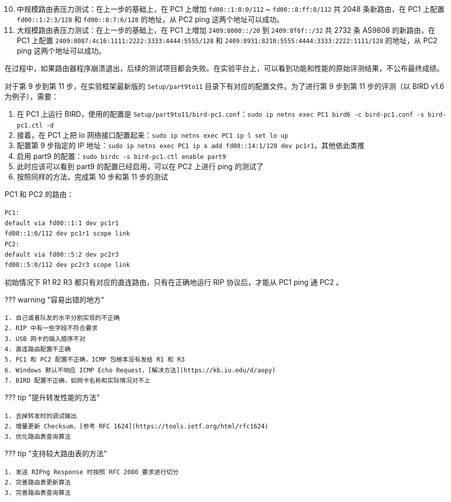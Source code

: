 10. 中规模路由表压力测试：在上一步的基础上，在 PC1 上增加 `fd00::1:0:0/112` ~ `fd00::8:ff:0/112` 共 2048 条新路由，在 PC1 上配置 `fd00::1:2:3/128` 和 `fd00::8:7:6/128` 的地址，从 PC2 ping 这两个地址可以成功。
11. 大规模路由表压力测试：在上一步的基础上，在 PC1 上增加 `2409:8000::/20` 到 `2409:8f6f::/32` 共 2732 条 AS9808 的新路由，在 PC1 上配置 `2409:8087:4c16:1111:2222:3333:4444:5555/128` 和 `2409:8931:8210:5555:4444:3333:2222:1111/128` 的地址，从 PC2 ping 这两个地址可以成功。

在过程中，如果路由器程序崩溃退出，后续的测试项目都会失败。在实验平台上，可以看到功能和性能的原始评测结果，不公布最终成绩。

对于第 9 步到第 11 步，在实验框架最新版的 `Setup/part9to11` 目录下有对应的配置文件。为了进行第 9 步到第 11 步的评测（以 BIRD v1.6 为例子），需要：

1. 在 PC1 上运行 BIRD，使用的配置是 `Setup/part9to11/bird-pc1.conf`：`sudo ip netns exec PC1 bird6 -c bird-pc1.conf -s bird-pc1.ctl -d`
2. 接着，在 PC1 上把 lo 网络接口配置起来：`sudo ip netns exec PC1 ip l set lo up`
3. 配置第 9 步指定的 IP 地址：`sudo ip netns exec PC1 ip a add fd00::14:1/128 dev pc1r1`，其他依此类推
4. 启用 part9 的配置：`sudo birdc -s bird-pc1.ctl enable part9`
5. 此时应该可以看到 part9 的配置已经启用，可以在 PC2 上进行 ping 的测试了
6. 按照同样的方法，完成第 10 步和第 11 步的测试

PC1 和 PC2 的路由：

```text
PC1:
default via fd00::1:1 dev pc1r1
fd00::1:0/112 dev pc1r1 scope link
PC2:
default via fd00::5:2 dev pc2r3
fd00::5:0/112 dev pc2r3 scope link
```

初始情况下 R1 R2 R3 都只有对应的直连路由，只有在正确地运行 RIP 协议后，才能从 PC1 ping 通 PC2 。

??? warning "容易出错的地方"

    1. 自己或者队友的水平分割实现的不正确
    2. RIP 中有一些字段不符合要求
    3. USB 网卡的插入顺序不对
    4. 直连路由配置不正确
    5. PC1 和 PC2 配置不正确，ICMP 包根本没有发给 R1 和 R3
    6. Windows 默认不响应 ICMP Echo Request，[解决方法](https://kb.iu.edu/d/aopy)
    7. BIRD 配置不正确，如网卡名称和实际情况对不上

??? tip "提升转发性能的方法"

    1. 去掉转发时的调试输出
    2. 增量更新 Checksum，[参考 RFC 1624](https://tools.ietf.org/html/rfc1624)
    3. 优化路由表查询算法

??? tip "支持较大路由表的方法"

    1. 发送 RIPng Response 时按照 RFC 2080 要求进行切分
    2. 完善路由表更新算法
    3. 完善路由表查询算法
